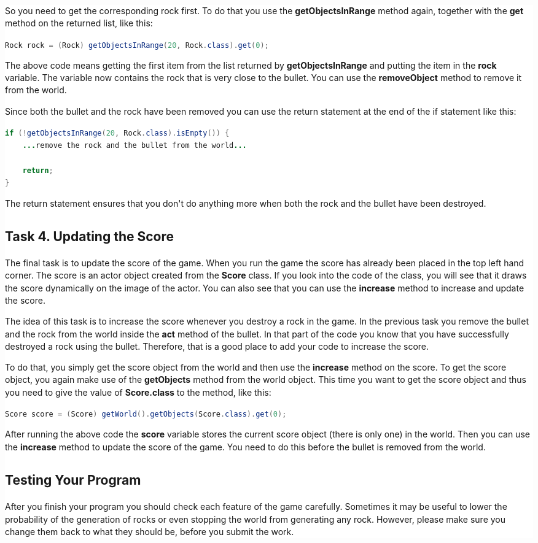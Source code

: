 So you need to get the corresponding rock first. To do that you use the __getObjectsInRange__ method again, together with the __get__ method on the returned list, like this:

```Java
Rock rock = (Rock) getObjectsInRange(20, Rock.class).get(0);
```

The above code means getting the first item from the list returned by __getObjectsInRange__ and putting the item in the __rock__ variable. The variable now contains the rock that is very close to the bullet. You can use the __removeObject__ method to remove it from the world.

Since both the bullet and the rock have been removed you can use the return statement at the end of the if statement like this:

```Java
if (!getObjectsInRange(20, Rock.class).isEmpty()) {
    ...remove the rock and the bullet from the world...

    return;
}
```

The return statement ensures that you don't do anything more when both the rock and the bullet have been destroyed.

## Task 4. Updating the Score

The final task is to update the score of the game. When you run the game the score has already been placed in the top left hand corner. The score is an actor object created from the __Score__ class. If you look into the code of the class, you will see that it draws the score dynamically on the image of the actor. You can also see that you can use the __increase__ method to increase and update the score.

The idea of this task is to increase the score whenever you destroy a rock in the game. In the previous task you remove the bullet and the rock from the world inside the __act__ method of the bullet. In that part of the code you know that you have successfully destroyed a rock using the bullet. Therefore, that is a good place to add your code to increase the score.

To do that, you simply get the score object from the world and then use the __increase__ method on the score. To get the score object, you again make use of the __getObjects__ method from the world object. This time you want to get the score object and thus you need to give the value of __Score.class__ to the method, like this:

```Java
Score score = (Score) getWorld().getObjects(Score.class).get(0);
```

After running the above code the __score__ variable stores the current score object \(there is only one\) in the world. Then you can use the __increase__ method to update the score of the game. You need to do this before the bullet is removed from the world.

## Testing Your Program

After you finish your program you should check each feature of the game carefully. Sometimes it may be useful to lower the probability of the generation of rocks or even stopping the world from generating any rock. However, please make sure you change them back to what they should be, before you submit the work.
